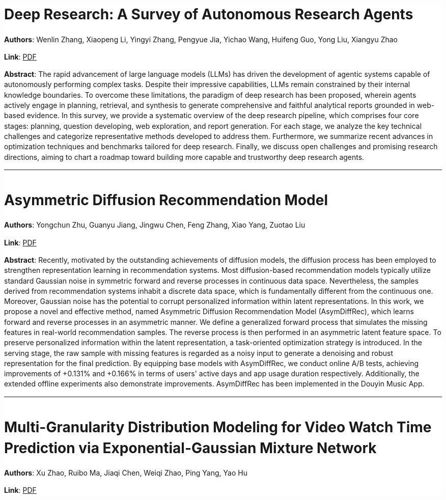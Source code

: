 # Deep Research: A Survey of Autonomous Research Agents 

**Authors**: Wenlin Zhang, Xiaopeng Li, Yingyi Zhang, Pengyue Jia, Yichao Wang, Huifeng Guo, Yong Liu, Xiangyu Zhao  

**Link**: [PDF](https://arxiv.org/pdf/2508.12752)  

**Abstract**: The rapid advancement of large language models (LLMs) has driven the development of agentic systems capable of autonomously performing complex tasks. Despite their impressive capabilities, LLMs remain constrained by their internal knowledge boundaries. To overcome these limitations, the paradigm of deep research has been proposed, wherein agents actively engage in planning, retrieval, and synthesis to generate comprehensive and faithful analytical reports grounded in web-based evidence. In this survey, we provide a systematic overview of the deep research pipeline, which comprises four core stages: planning, question developing, web exploration, and report generation. For each stage, we analyze the key technical challenges and categorize representative methods developed to address them. Furthermore, we summarize recent advances in optimization techniques and benchmarks tailored for deep research. Finally, we discuss open challenges and promising research directions, aiming to chart a roadmap toward building more capable and trustworthy deep research agents. 

---
# Asymmetric Diffusion Recommendation Model 

**Authors**: Yongchun Zhu, Guanyu Jiang, Jingwu Chen, Feng Zhang, Xiao Yang, Zuotao Liu  

**Link**: [PDF](https://arxiv.org/pdf/2508.12706)  

**Abstract**: Recently, motivated by the outstanding achievements of diffusion models, the diffusion process has been employed to strengthen representation learning in recommendation systems. Most diffusion-based recommendation models typically utilize standard Gaussian noise in symmetric forward and reverse processes in continuous data space. Nevertheless, the samples derived from recommendation systems inhabit a discrete data space, which is fundamentally different from the continuous one. Moreover, Gaussian noise has the potential to corrupt personalized information within latent representations. In this work, we propose a novel and effective method, named Asymmetric Diffusion Recommendation Model (AsymDiffRec), which learns forward and reverse processes in an asymmetric manner. We define a generalized forward process that simulates the missing features in real-world recommendation samples. The reverse process is then performed in an asymmetric latent feature space. To preserve personalized information within the latent representation, a task-oriented optimization strategy is introduced. In the serving stage, the raw sample with missing features is regarded as a noisy input to generate a denoising and robust representation for the final prediction. By equipping base models with AsymDiffRec, we conduct online A/B tests, achieving improvements of +0.131% and +0.166% in terms of users' active days and app usage duration respectively. Additionally, the extended offline experiments also demonstrate improvements. AsymDiffRec has been implemented in the Douyin Music App. 

---
# Multi-Granularity Distribution Modeling for Video Watch Time Prediction via Exponential-Gaussian Mixture Network 

**Authors**: Xu Zhao, Ruibo Ma, Jiaqi Chen, Weiqi Zhao, Ping Yang, Yao Hu  

**Link**: [PDF](https://arxiv.org/pdf/2508.12665)  

